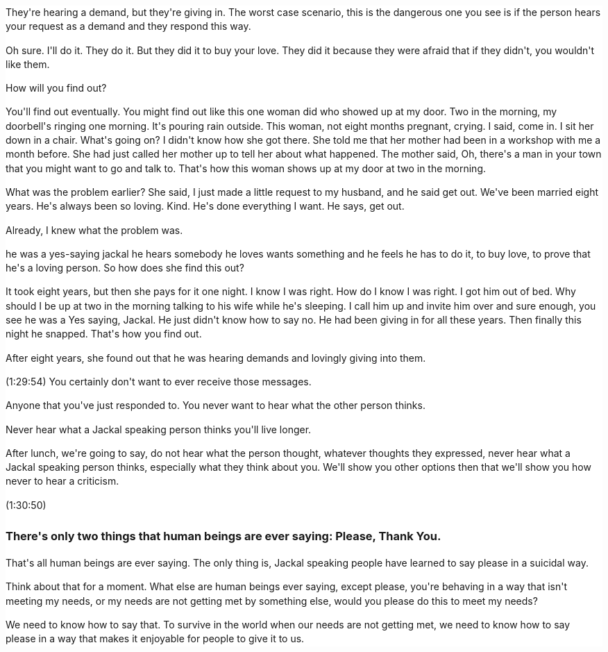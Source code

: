They're hearing a demand, but they're giving in. The worst case scenario, this is the dangerous one you see is if the person hears your request as a demand and they respond this way. 

Oh sure. I'll do it. They do it. But they did it to buy your love. They did it because they were afraid that if they didn't, you wouldn't like them. 

How will you find out? 

You'll find out eventually. You might find out like this one woman did who showed up at my door. Two in the morning, my doorbell's ringing one morning. It's pouring rain outside. This woman, not eight months pregnant, crying. I said, come in. I sit her down in a chair. What's going on? I didn't know how she got there. She told me that her mother had been in a workshop with me a month before. She had just called her mother up to tell her about what happened. The mother said, Oh, there's a man in your town that you might want to go and talk to. That's how this woman shows up at my door at two in the morning. 

What was the problem earlier? She said, I just made a little request to my husband, and he said get out. We've been married eight years. He's always been so loving. Kind. He's done everything I want. He says, get out.  

Already, I knew what the problem was. 

he was a yes-saying jackal he hears somebody he loves wants something and he feels he has to do it, to buy love, to prove that he's a loving person. So how does she find this out?

It took eight years, but then she pays for it one night. I know I was right. How do I know I was right. I got him out of bed. Why should I be up at two in the morning talking to his wife while he's sleeping. I call him up and invite him over and sure enough, you see he was a Yes saying, Jackal. He just didn't know how to say no. He had been giving in for all these years. Then finally this night he snapped. That's how you find out. 

After eight years, she found out that he was hearing demands and lovingly giving into them.  

(1:29:54)
You certainly don't want to ever receive those messages. 

Anyone that you've just responded to. You never want to hear what the other person thinks. 

Never hear what a Jackal speaking person thinks you'll live longer. 

After lunch, we're going to say, do not hear what the person thought, whatever thoughts they expressed, never hear what a Jackal speaking person thinks, especially what they think about you. We'll show you other options then that we'll show you how never to hear a criticism. 

(1:30:50)

### There's only two things that human beings are ever saying: Please, Thank You.  

That's all human beings are ever saying. The only thing is, Jackal speaking people have learned to say please in a suicidal way. 

Think about that for a moment. What else are human beings ever saying, except please, you're behaving in a way that isn't meeting my needs, or my needs are not getting met by something else, would you please do this to meet my needs? 

We need to know how to say that. To survive in the world when our needs are not getting met, we need to know how to say please in a way that makes it enjoyable for people to give it to us. 
